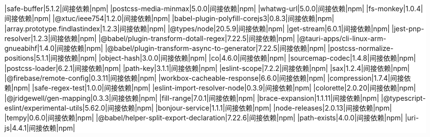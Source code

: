 |safe-buffer|5.1.2|间接依赖|npm|
|postcss-media-minmax|5.0.0|间接依赖|npm|
|whatwg-url|5.0.0|间接依赖|npm|
|fs-monkey|1.0.4|间接依赖|npm|
|@xtuc/ieee754|1.2.0|间接依赖|npm|
|babel-plugin-polyfill-corejs3|0.8.3|间接依赖|npm|
|array.prototype.findlastindex|1.2.3|间接依赖|npm|
|@types/node|20.5.9|间接依赖|npm|
|get-stream|6.0.1|间接依赖|npm|
|jest-pnp-resolver|1.2.3|间接依赖|npm|
|@babel/plugin-transform-dotall-regex|7.22.5|间接依赖|npm|
|@tauri-apps/cli-linux-arm-gnueabihf|1.4.0|间接依赖|npm|
|@babel/plugin-transform-async-to-generator|7.22.5|间接依赖|npm|
|postcss-normalize-positions|5.1.1|间接依赖|npm|
|object-hash|3.0.0|间接依赖|npm|
|co|4.6.0|间接依赖|npm|
|sourcemap-codec|1.4.8|间接依赖|npm|
|postcss-loader|6.2.1|间接依赖|npm|
|path-key|3.1.1|间接依赖|npm|
|eslint-scope|7.2.2|间接依赖|npm|
|sax|1.2.4|间接依赖|npm|
|@firebase/remote-config|0.3.11|间接依赖|npm|
|workbox-cacheable-response|6.6.0|间接依赖|npm|
|compression|1.7.4|间接依赖|npm|
|safe-regex-test|1.0.0|间接依赖|npm|
|eslint-import-resolver-node|0.3.9|间接依赖|npm|
|colorette|2.0.20|间接依赖|npm|
|@jridgewell/gen-mapping|0.3.3|间接依赖|npm|
|fill-range|7.0.1|间接依赖|npm|
|brace-expansion|1.1.11|间接依赖|npm|
|@typescript-eslint/experimental-utils|5.62.0|间接依赖|npm|
|bonjour-service|1.1.1|间接依赖|npm|
|node-releases|2.0.13|间接依赖|npm|
|tempy|0.6.0|间接依赖|npm|
|@babel/helper-split-export-declaration|7.22.6|间接依赖|npm|
|path-exists|4.0.0|间接依赖|npm|
|uri-js|4.4.1|间接依赖|npm|